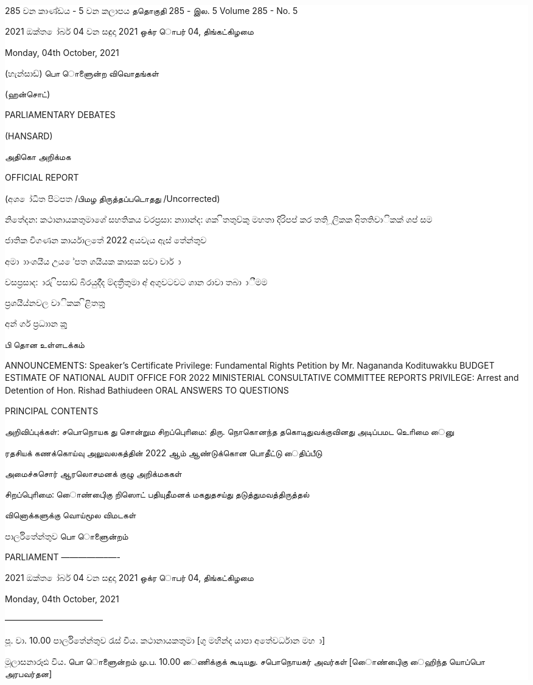 285 වන කාණ්ඩය - 5 වන කලාපය ததொகுதி 285 - இல. 5 Volume 285 - No. 5

2021 ඔක්ත ෝබර් 04 වන සඳුදා 2021 ஒக்ர ொபர் 04, திங்கட்கிழமை

Monday, 04th October, 2021

(හැන්සාඩ්) பொ ொளுைன்ற விவொதங்கள்

(ஹன்சொட்)

PARLIAMENTARY DEBATES

(HANSARD)

அதிகொ அறிக்மக

OFFICIAL REPORT

(අශ ෝධිත පිටපත /பிமழ திருத்தப்படொதது /Uncorrected)

නිතේදන: කථානායකතුමාශේ සහතිකය වරප්‍රසා: නාාාන්ද: ශක ිතතුව්කු මහතා දිරිපප් කර තති ූලිකක අිතතිවාිකක් ශප් සම

ජාතික විගණන කාර්යාලතේ 2022 අයවැය ඇස් තේන්තුව

අමා ‍ාාංශයීය උය ේපත ශයීයක කාසක සවා වාර් ා

වසප්‍රසාද: ාරු ිපසාඩ් බිරයුදී්ද ම්දත්‍රීතුමා අ් අගුවටවට ශාන රාවා තබා ාීමම

ප්‍රශයීය්නවල වාිකක ිළිතතුු

අන් ර්ග ප්‍රධාාන කුු

பி தொன உள்ளடக்கம்

ANNOUNCEMENTS: Speaker’s Certificate Privilege: Fundamental Rights Petition by Mr. Nagananda Kodituwakku BUDGET ESTIMATE OF NATIONAL AUDIT OFFICE FOR 2022 MINISTERIAL CONSULTATIVE COMMITTEE REPORTS PRIVILEGE: Arrest and Detention of Hon. Rishad Bathiudeen ORAL ANSWERS TO QUESTIONS

PRINCIPAL CONTENTS

அறிவிப்புக்கள்: சபொநொயக து சொன்றும சிறப்புொிமை: திரு. நொகொனந்த தகொடிதுவக்குவினது அடிப்பமட உொிமை ைனு

ரதசியக் கணக்கொய்வு அலுவலகத்தின் 2022 ஆம் ஆண்டுக்கொன பொதீட்டு ைதிப்பீடு

அமைச்சுசொர் ஆரலொசமனக் குழு அறிக்மககள்

சிறப்புொிமை: ைொண்புைிகு றிஸொட் பதியுதீமனக் மகதுதசய்து தடுத்துமவத்திருத்தல்

வினொக்களுக்கு வொய்மூல விமடகள்

පාර්ලිතේන්තුව பொ ொளுைன்றம்

PARLIAMENT —————–—-

2021 ඔක්ත ෝබර් 04 වන සඳුදා 2021 ஒக்ர ொபர் 04, திங்கட்கிழமை

Monday, 04th October, 2021

—————————–——

පූ. වා. 10.00 පාර්ලිතේන්තුව රැස් විය. කථානායකතුමා [ගු මහින්ද යාපා අතේවර්ධාන මහ ා]

මූලාසනාරූඪ විය. பொ ொளுைன்றம் மு.ப. 10.00 ைணிக்குக் கூடியது. சபொநொயகர் அவர்கள் [ைொண்புைிகு ைஹிந்த யொப்பொ அரபவர்தன]
